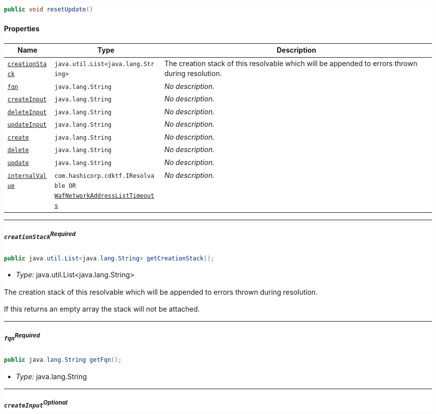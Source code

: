 ```java
public void resetUpdate()
```


#### Properties <a name="Properties" id="Properties"></a>

| **Name** | **Type** | **Description** |
| --- | --- | --- |
| <code><a href="#rhizo-co-terraform-provider-oci.wafNetworkAddressList.WafNetworkAddressListTimeoutsOutputReference.property.creationStack">creationStack</a></code> | <code>java.util.List<java.lang.String></code> | The creation stack of this resolvable which will be appended to errors thrown during resolution. |
| <code><a href="#rhizo-co-terraform-provider-oci.wafNetworkAddressList.WafNetworkAddressListTimeoutsOutputReference.property.fqn">fqn</a></code> | <code>java.lang.String</code> | *No description.* |
| <code><a href="#rhizo-co-terraform-provider-oci.wafNetworkAddressList.WafNetworkAddressListTimeoutsOutputReference.property.createInput">createInput</a></code> | <code>java.lang.String</code> | *No description.* |
| <code><a href="#rhizo-co-terraform-provider-oci.wafNetworkAddressList.WafNetworkAddressListTimeoutsOutputReference.property.deleteInput">deleteInput</a></code> | <code>java.lang.String</code> | *No description.* |
| <code><a href="#rhizo-co-terraform-provider-oci.wafNetworkAddressList.WafNetworkAddressListTimeoutsOutputReference.property.updateInput">updateInput</a></code> | <code>java.lang.String</code> | *No description.* |
| <code><a href="#rhizo-co-terraform-provider-oci.wafNetworkAddressList.WafNetworkAddressListTimeoutsOutputReference.property.create">create</a></code> | <code>java.lang.String</code> | *No description.* |
| <code><a href="#rhizo-co-terraform-provider-oci.wafNetworkAddressList.WafNetworkAddressListTimeoutsOutputReference.property.delete">delete</a></code> | <code>java.lang.String</code> | *No description.* |
| <code><a href="#rhizo-co-terraform-provider-oci.wafNetworkAddressList.WafNetworkAddressListTimeoutsOutputReference.property.update">update</a></code> | <code>java.lang.String</code> | *No description.* |
| <code><a href="#rhizo-co-terraform-provider-oci.wafNetworkAddressList.WafNetworkAddressListTimeoutsOutputReference.property.internalValue">internalValue</a></code> | <code>com.hashicorp.cdktf.IResolvable OR <a href="#rhizo-co-terraform-provider-oci.wafNetworkAddressList.WafNetworkAddressListTimeouts">WafNetworkAddressListTimeouts</a></code> | *No description.* |

---

##### `creationStack`<sup>Required</sup> <a name="creationStack" id="rhizo-co-terraform-provider-oci.wafNetworkAddressList.WafNetworkAddressListTimeoutsOutputReference.property.creationStack"></a>

```java
public java.util.List<java.lang.String> getCreationStack();
```

- *Type:* java.util.List<java.lang.String>

The creation stack of this resolvable which will be appended to errors thrown during resolution.

If this returns an empty array the stack will not be attached.

---

##### `fqn`<sup>Required</sup> <a name="fqn" id="rhizo-co-terraform-provider-oci.wafNetworkAddressList.WafNetworkAddressListTimeoutsOutputReference.property.fqn"></a>

```java
public java.lang.String getFqn();
```

- *Type:* java.lang.String

---

##### `createInput`<sup>Optional</sup> <a name="createInput" id="rhizo-co-terraform-provider-oci.wafNetworkAddressList.WafNetworkAddressListTimeoutsOutputReference.property.createInput"></a>

